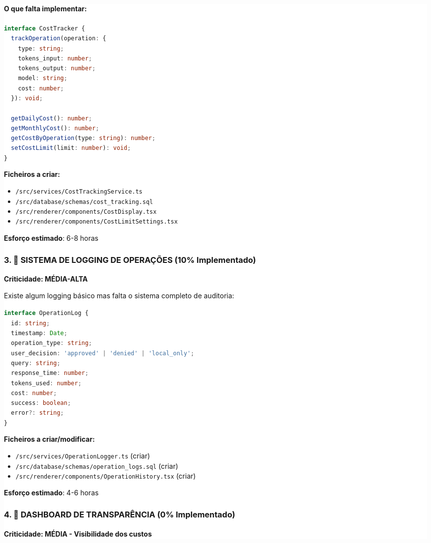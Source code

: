#### O que falta implementar:
```typescript
interface CostTracker {
  trackOperation(operation: {
    type: string;
    tokens_input: number;
    tokens_output: number;
    model: string;
    cost: number;
  }): void;

  getDailyCost(): number;
  getMonthlyCost(): number;
  getCostByOperation(type: string): number;
  setCostLimit(limit: number): void;
}
```

**Ficheiros a criar:**
- `/src/services/CostTrackingService.ts`
- `/src/database/schemas/cost_tracking.sql`
- `/src/renderer/components/CostDisplay.tsx`
- `/src/renderer/components/CostLimitSettings.tsx`

**Esforço estimado**: 6-8 horas

### 3. 🔴 SISTEMA DE LOGGING DE OPERAÇÕES (10% Implementado)
**Criticidade: MÉDIA-ALTA**

Existe algum logging básico mas falta o sistema completo de auditoria:

```typescript
interface OperationLog {
  id: string;
  timestamp: Date;
  operation_type: string;
  user_decision: 'approved' | 'denied' | 'local_only';
  query: string;
  response_time: number;
  tokens_used: number;
  cost: number;
  success: boolean;
  error?: string;
}
```

**Ficheiros a criar/modificar:**
- `/src/services/OperationLogger.ts` (criar)
- `/src/database/schemas/operation_logs.sql` (criar)
- `/src/renderer/components/OperationHistory.tsx` (criar)

**Esforço estimado**: 4-6 horas

### 4. 🔴 DASHBOARD DE TRANSPARÊNCIA (0% Implementado)
**Criticidade: MÉDIA - Visibilidade dos custos**
